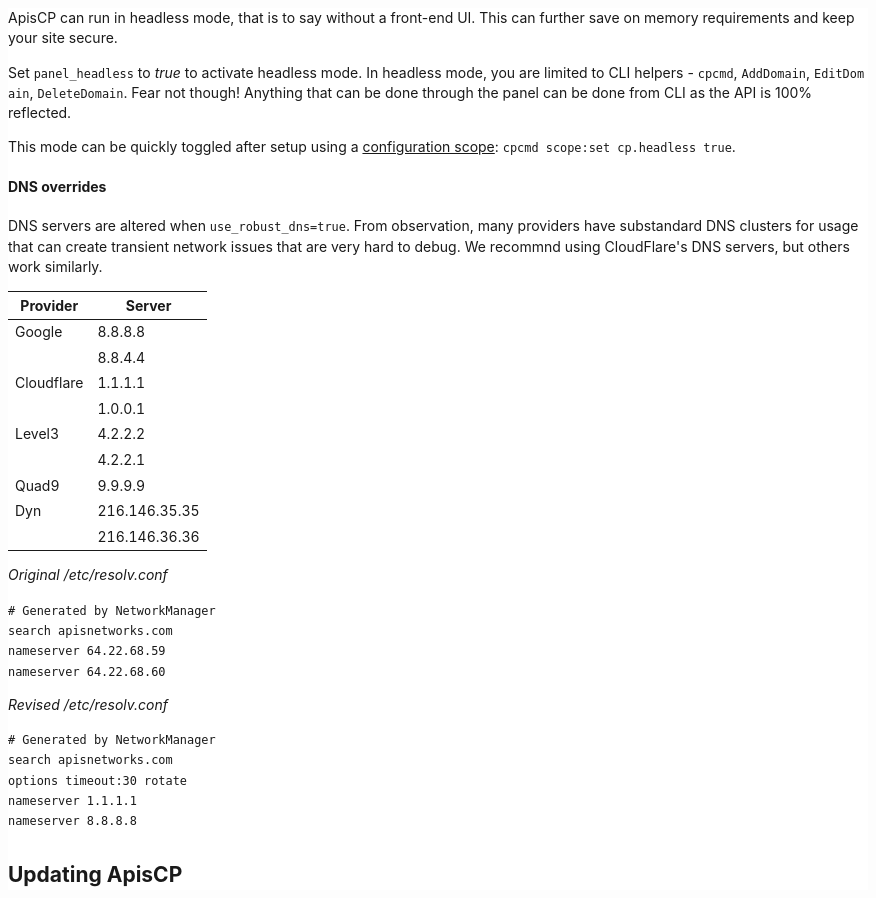 ApisCP can run in headless mode, that is to say without a front-end UI. This can further save on memory requirements and keep your site secure.

Set `panel_headless` to *true* to activate headless mode. In headless mode, you are limited to CLI helpers - `cpcmd`, `AddDomain`, `EditDomain`, `DeleteDomain`. Fear not though! Anything that can be done through the panel can be done from CLI as the API is 100% reflected.

This mode can be quickly toggled after setup using a [configuration scope](admin/Scopes.md): `cpcmd scope:set cp.headless true`.

#### DNS overrides

DNS servers are altered when `use_robust_dns=true`. From observation, many providers have substandard DNS clusters for usage that can create transient network issues that are very hard to debug. We recommnd using CloudFlare's DNS servers, but others work similarly.

| Provider   | Server        |
| ---------- | ------------- |
| Google     | 8.8.8.8       |
|            | 8.8.4.4       |
| Cloudflare | 1.1.1.1       |
|            | 1.0.0.1       |
| Level3     | 4.2.2.2       |
|            | 4.2.2.1       |
| Quad9      | 9.9.9.9       |
| Dyn        | 216.146.35.35 |
|            | 216.146.36.36 |

*Original /etc/resolv.conf*

```text
# Generated by NetworkManager
search apisnetworks.com
nameserver 64.22.68.59
nameserver 64.22.68.60
```

*Revised /etc/resolv.conf*

```text
# Generated by NetworkManager
search apisnetworks.com
options timeout:30 rotate
nameserver 1.1.1.1
nameserver 8.8.8.8
```

## Updating ApisCP
